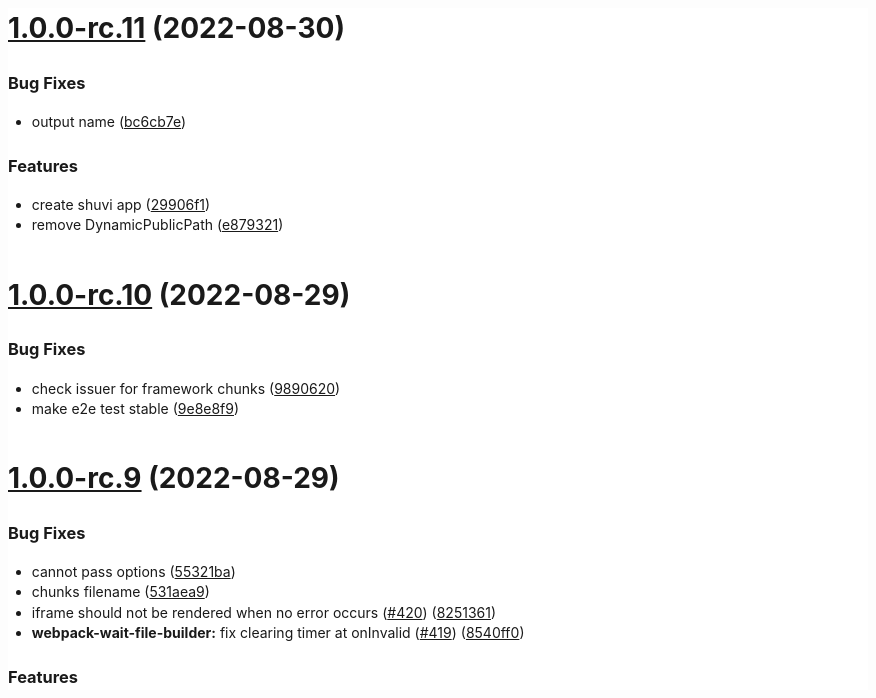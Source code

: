 

# [1.0.0-rc.11](https://github.com/shuvijs/shuvi/compare/v1.0.0-rc.10...v1.0.0-rc.11) (2022-08-30)


### Bug Fixes

* output name ([bc6cb7e](https://github.com/shuvijs/shuvi/commit/bc6cb7e451834d768db8c3de21da5689421b28c6))


### Features

* create shuvi app ([29906f1](https://github.com/shuvijs/shuvi/commit/29906f1e68b6ad155384428b75dbe0bdbde0adf5))
* remove DynamicPublicPath ([e879321](https://github.com/shuvijs/shuvi/commit/e8793215030d46bbf2ad95ba01ef725b8794a899))



# [1.0.0-rc.10](https://github.com/shuvijs/shuvi/compare/v1.0.0-rc.9...v1.0.0-rc.10) (2022-08-29)


### Bug Fixes

* check issuer for framework chunks ([9890620](https://github.com/shuvijs/shuvi/commit/989062039342ad7fe21d06f7e6de99b348ca3cd9))
* make e2e test stable ([9e8e8f9](https://github.com/shuvijs/shuvi/commit/9e8e8f9a7ebf29e8ec3be60a5a91dcda309006d8))



# [1.0.0-rc.9](https://github.com/shuvijs/shuvi/compare/v1.0.0-rc.8...v1.0.0-rc.9) (2022-08-29)


### Bug Fixes

* cannot pass options ([55321ba](https://github.com/shuvijs/shuvi/commit/55321bac9207698dfb95b67a51412c31d225f2a8))
* chunks filename ([531aea9](https://github.com/shuvijs/shuvi/commit/531aea9b965686d4398697b5d50453efd58404a9))
* iframe should not be rendered when no error occurs ([#420](https://github.com/shuvijs/shuvi/issues/420)) ([8251361](https://github.com/shuvijs/shuvi/commit/8251361ad7845c6d89f1870d1afeaaae0a71fb36))
* **webpack-wait-file-builder:** fix clearing timer at onInvalid ([#419](https://github.com/shuvijs/shuvi/issues/419)) ([8540ff0](https://github.com/shuvijs/shuvi/commit/8540ff0193444b566cf978d234aea049fab1be08))


### Features
